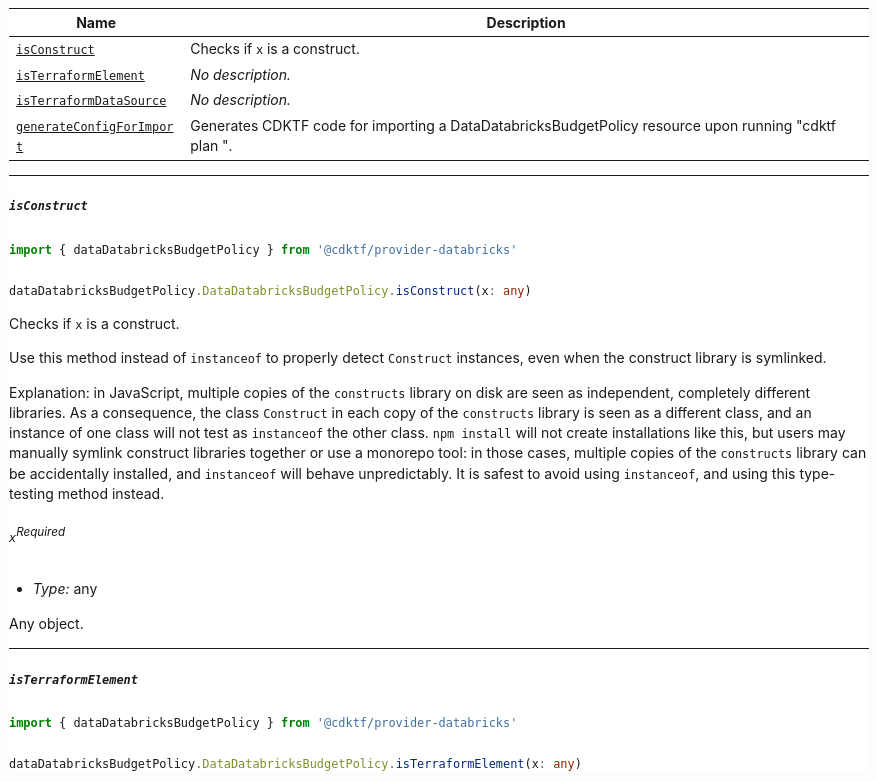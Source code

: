 | **Name** | **Description** |
| --- | --- |
| <code><a href="#@cdktf/provider-databricks.dataDatabricksBudgetPolicy.DataDatabricksBudgetPolicy.isConstruct">isConstruct</a></code> | Checks if `x` is a construct. |
| <code><a href="#@cdktf/provider-databricks.dataDatabricksBudgetPolicy.DataDatabricksBudgetPolicy.isTerraformElement">isTerraformElement</a></code> | *No description.* |
| <code><a href="#@cdktf/provider-databricks.dataDatabricksBudgetPolicy.DataDatabricksBudgetPolicy.isTerraformDataSource">isTerraformDataSource</a></code> | *No description.* |
| <code><a href="#@cdktf/provider-databricks.dataDatabricksBudgetPolicy.DataDatabricksBudgetPolicy.generateConfigForImport">generateConfigForImport</a></code> | Generates CDKTF code for importing a DataDatabricksBudgetPolicy resource upon running "cdktf plan <stack-name>". |

---

##### `isConstruct` <a name="isConstruct" id="@cdktf/provider-databricks.dataDatabricksBudgetPolicy.DataDatabricksBudgetPolicy.isConstruct"></a>

```typescript
import { dataDatabricksBudgetPolicy } from '@cdktf/provider-databricks'

dataDatabricksBudgetPolicy.DataDatabricksBudgetPolicy.isConstruct(x: any)
```

Checks if `x` is a construct.

Use this method instead of `instanceof` to properly detect `Construct`
instances, even when the construct library is symlinked.

Explanation: in JavaScript, multiple copies of the `constructs` library on
disk are seen as independent, completely different libraries. As a
consequence, the class `Construct` in each copy of the `constructs` library
is seen as a different class, and an instance of one class will not test as
`instanceof` the other class. `npm install` will not create installations
like this, but users may manually symlink construct libraries together or
use a monorepo tool: in those cases, multiple copies of the `constructs`
library can be accidentally installed, and `instanceof` will behave
unpredictably. It is safest to avoid using `instanceof`, and using
this type-testing method instead.

###### `x`<sup>Required</sup> <a name="x" id="@cdktf/provider-databricks.dataDatabricksBudgetPolicy.DataDatabricksBudgetPolicy.isConstruct.parameter.x"></a>

- *Type:* any

Any object.

---

##### `isTerraformElement` <a name="isTerraformElement" id="@cdktf/provider-databricks.dataDatabricksBudgetPolicy.DataDatabricksBudgetPolicy.isTerraformElement"></a>

```typescript
import { dataDatabricksBudgetPolicy } from '@cdktf/provider-databricks'

dataDatabricksBudgetPolicy.DataDatabricksBudgetPolicy.isTerraformElement(x: any)
```
